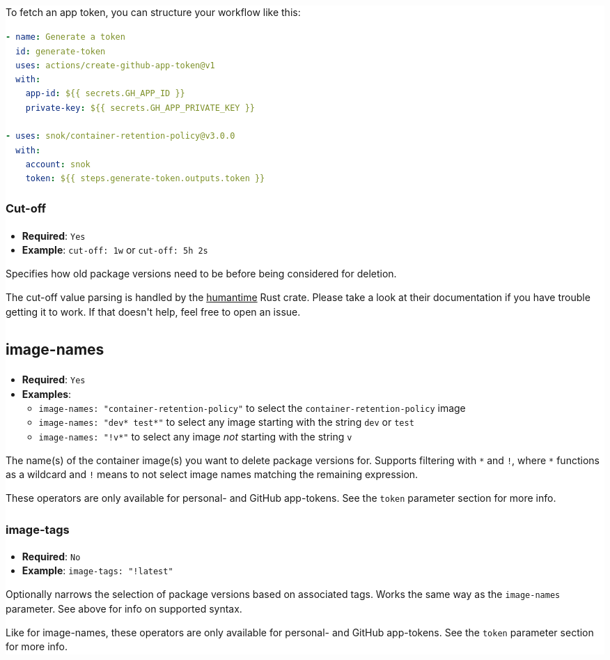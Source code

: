 To fetch an app token, you can structure your workflow like this:

```yaml
- name: Generate a token
  id: generate-token
  uses: actions/create-github-app-token@v1
  with:
    app-id: ${{ secrets.GH_APP_ID }}
    private-key: ${{ secrets.GH_APP_PRIVATE_KEY }}

- uses: snok/container-retention-policy@v3.0.0
  with:
    account: snok
    token: ${{ steps.generate-token.outputs.token }}
```

### Cut-off

* **Required**: `Yes`
* **Example**: `cut-off: 1w` or `cut-off: 5h 2s`

Specifies how old package versions need to be before being considered for deletion.

The cut-off value parsing is handled by the [humantime](https://crates.io/crates/humantime) Rust crate.
Please take a look at their documentation if you have trouble getting it to work. If that doesn't help,
feel free to open an issue.

## image-names

* **Required**: `Yes`
* **Examples**:
  * `image-names: "container-retention-policy"` to select the `container-retention-policy` image
  * `image-names: "dev* test*"` to select any image starting with the string `dev` or `test`
  * `image-names: "!v*"` to select any image *not* starting with the string `v`

The name(s) of the container image(s) you want to delete package versions for. Supports filtering
with `*` and `!`, where `*` functions as a wildcard and `!` means to not select image names
matching the remaining expression.

These operators are only available for personal- and GitHub app-tokens. See the `token` parameter section for more info.

### image-tags

* **Required**: `No`
* **Example**: `image-tags: "!latest"`

Optionally narrows the selection of package versions based on associated tags. Works the same way as the
`image-names` parameter. See above for info on supported syntax.

Like for image-names, these operators are only available for personal- and GitHub app-tokens. See the `token` parameter section for more info.
